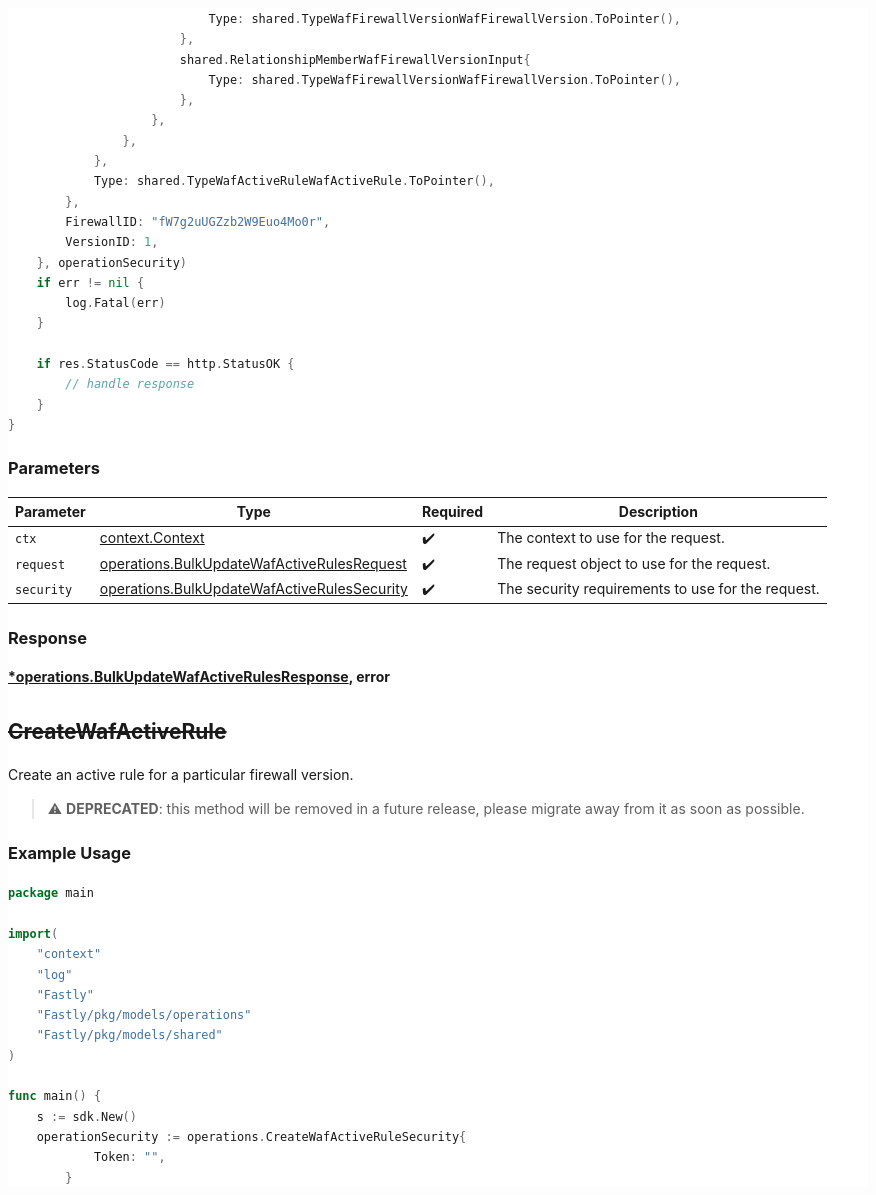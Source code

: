 ```go
                            Type: shared.TypeWafFirewallVersionWafFirewallVersion.ToPointer(),
                        },
                        shared.RelationshipMemberWafFirewallVersionInput{
                            Type: shared.TypeWafFirewallVersionWafFirewallVersion.ToPointer(),
                        },
                    },
                },
            },
            Type: shared.TypeWafActiveRuleWafActiveRule.ToPointer(),
        },
        FirewallID: "fW7g2uUGZzb2W9Euo4Mo0r",
        VersionID: 1,
    }, operationSecurity)
    if err != nil {
        log.Fatal(err)
    }

    if res.StatusCode == http.StatusOK {
        // handle response
    }
}
```

### Parameters

| Parameter                                                                                                  | Type                                                                                                       | Required                                                                                                   | Description                                                                                                |
| ---------------------------------------------------------------------------------------------------------- | ---------------------------------------------------------------------------------------------------------- | ---------------------------------------------------------------------------------------------------------- | ---------------------------------------------------------------------------------------------------------- |
| `ctx`                                                                                                      | [context.Context](https://pkg.go.dev/context#Context)                                                      | :heavy_check_mark:                                                                                         | The context to use for the request.                                                                        |
| `request`                                                                                                  | [operations.BulkUpdateWafActiveRulesRequest](../../models/operations/bulkupdatewafactiverulesrequest.md)   | :heavy_check_mark:                                                                                         | The request object to use for the request.                                                                 |
| `security`                                                                                                 | [operations.BulkUpdateWafActiveRulesSecurity](../../models/operations/bulkupdatewafactiverulessecurity.md) | :heavy_check_mark:                                                                                         | The security requirements to use for the request.                                                          |


### Response

**[*operations.BulkUpdateWafActiveRulesResponse](../../models/operations/bulkupdatewafactiverulesresponse.md), error**


## ~~CreateWafActiveRule~~

Create an active rule for a particular firewall version.

> :warning: **DEPRECATED**: this method will be removed in a future release, please migrate away from it as soon as possible.

### Example Usage

```go
package main

import(
	"context"
	"log"
	"Fastly"
	"Fastly/pkg/models/operations"
	"Fastly/pkg/models/shared"
)

func main() {
    s := sdk.New()
    operationSecurity := operations.CreateWafActiveRuleSecurity{
            Token: "",
        }
```